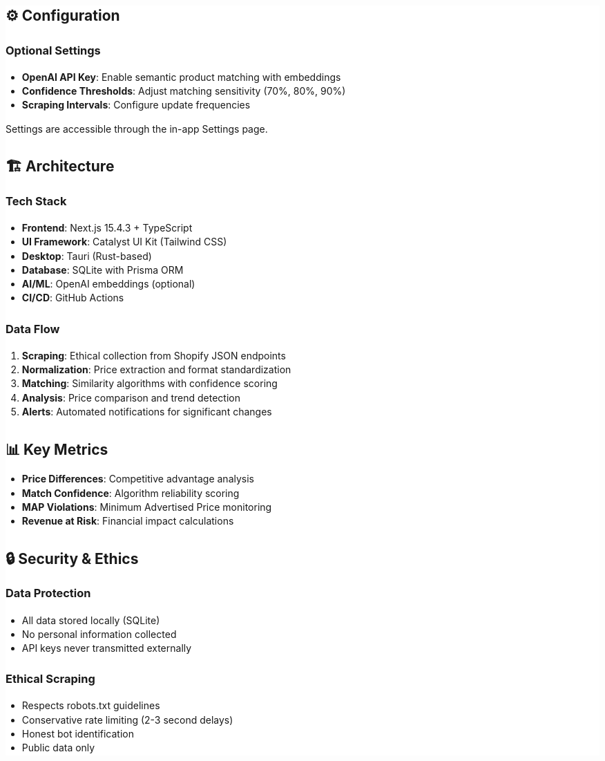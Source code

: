 ## ⚙️ Configuration

### Optional Settings

- **OpenAI API Key**: Enable semantic product matching with embeddings
- **Confidence Thresholds**: Adjust matching sensitivity (70%, 80%, 90%)
- **Scraping Intervals**: Configure update frequencies

Settings are accessible through the in-app Settings page.

## 🏗️ Architecture

### Tech Stack

- **Frontend**: Next.js 15.4.3 + TypeScript
- **UI Framework**: Catalyst UI Kit (Tailwind CSS)
- **Desktop**: Tauri (Rust-based)
- **Database**: SQLite with Prisma ORM
- **AI/ML**: OpenAI embeddings (optional)
- **CI/CD**: GitHub Actions

### Data Flow

1. **Scraping**: Ethical collection from Shopify JSON endpoints
2. **Normalization**: Price extraction and format standardization
3. **Matching**: Similarity algorithms with confidence scoring
4. **Analysis**: Price comparison and trend detection
5. **Alerts**: Automated notifications for significant changes

## 📊 Key Metrics

- **Price Differences**: Competitive advantage analysis
- **Match Confidence**: Algorithm reliability scoring
- **MAP Violations**: Minimum Advertised Price monitoring
- **Revenue at Risk**: Financial impact calculations

## 🔒 Security & Ethics

### Data Protection
- All data stored locally (SQLite)
- No personal information collected
- API keys never transmitted externally

### Ethical Scraping
- Respects robots.txt guidelines
- Conservative rate limiting (2-3 second delays)
- Honest bot identification
- Public data only
